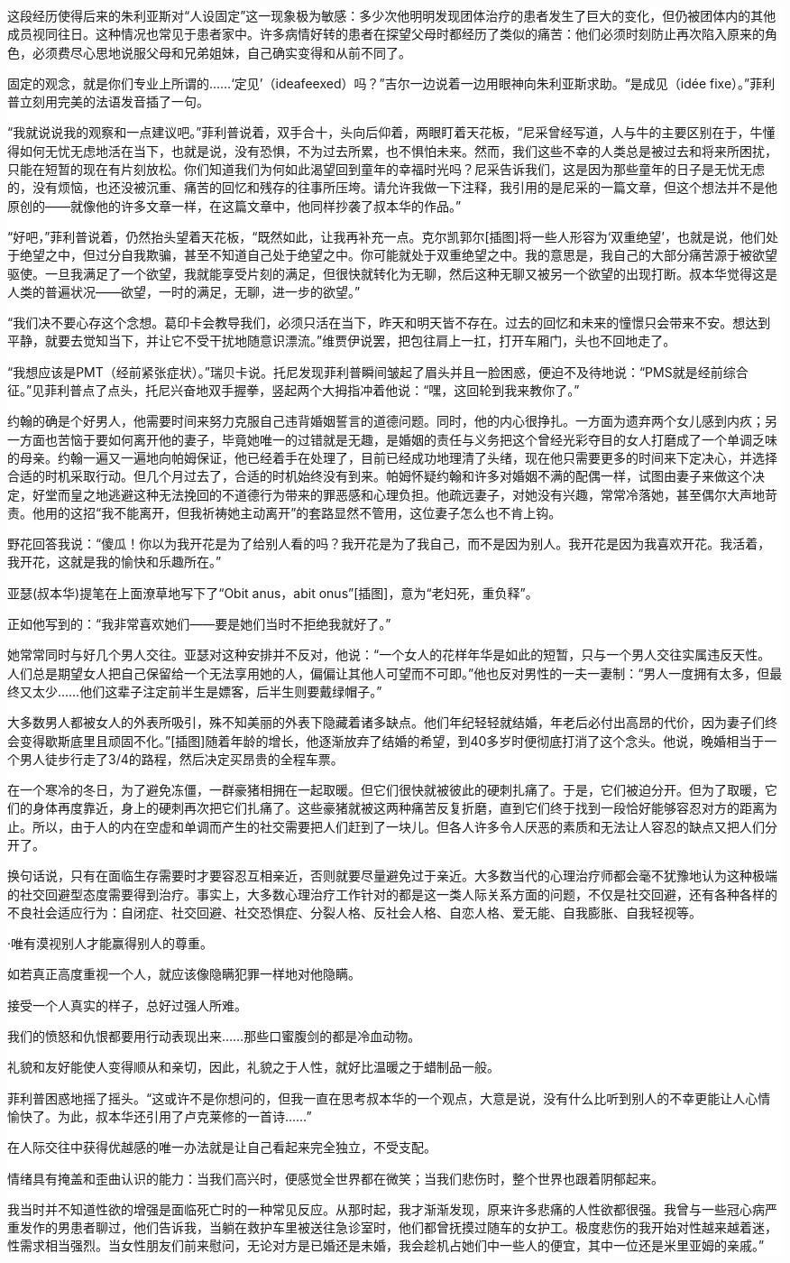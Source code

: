 这段经历使得后来的朱利亚斯对“人设固定”这一现象极为敏感：多少次他明明发现团体治疗的患者发生了巨大的变化，但仍被团体内的其他成员视同往日。这种情况也常见于患者家中。许多病情好转的患者在探望父母时都经历了类似的痛苦：他们必须时刻防止再次陷入原来的角色，必须费尽心思地说服父母和兄弟姐妹，自己确实变得和从前不同了。

固定的观念，就是你们专业上所谓的……‘定见’（ideafeexed）吗？”吉尔一边说着一边用眼神向朱利亚斯求助。“是成见（idée fixe）。”菲利普立刻用完美的法语发音插了一句。

“我就说说我的观察和一点建议吧。”菲利普说着，双手合十，头向后仰着，两眼盯着天花板，“尼采曾经写道，人与牛的主要区别在于，牛懂得如何无忧无虑地活在当下，也就是说，没有恐惧，不为过去所累，也不惧怕未来。然而，我们这些不幸的人类总是被过去和将来所困扰，只能在短暂的现在有片刻放松。你们知道我们为何如此渴望回到童年的幸福时光吗？尼采告诉我们，这是因为那些童年的日子是无忧无虑的，没有烦恼，也还没被沉重、痛苦的回忆和残存的往事所压垮。请允许我做一下注释，我引用的是尼采的一篇文章，但这个想法并不是他原创的——就像他的许多文章一样，在这篇文章中，他同样抄袭了叔本华的作品。”

“好吧，”菲利普说着，仍然抬头望着天花板，“既然如此，让我再补充一点。克尔凯郭尔[插图]将一些人形容为‘双重绝望’，也就是说，他们处于绝望之中，但过分自我欺骗，甚至不知道自己处于绝望之中。你可能就处于双重绝望之中。我的意思是，我自己的大部分痛苦源于被欲望驱使。一旦我满足了一个欲望，我就能享受片刻的满足，但很快就转化为无聊，然后这种无聊又被另一个欲望的出现打断。叔本华觉得这是人类的普遍状况——欲望，一时的满足，无聊，进一步的欲望。”

“我们决不要心存这个念想。葛印卡会教导我们，必须只活在当下，昨天和明天皆不存在。过去的回忆和未来的憧憬只会带来不安。想达到平静，就要去觉知当下，并让它不受干扰地随意识漂流。”维贾伊说罢，把包往肩上一扛，打开车厢门，头也不回地走了。

“我想应该是PMT（经前紧张症状）。”瑞贝卡说。托尼发现菲利普瞬间皱起了眉头并且一脸困惑，便迫不及待地说：“PMS就是经前综合征。”见菲利普点了点头，托尼兴奋地双手握拳，竖起两个大拇指冲着他说：“嘿，这回轮到我来教你了。”

约翰的确是个好男人，他需要时间来努力克服自己违背婚姻誓言的道德问题。同时，他的内心很挣扎。一方面为遗弃两个女儿感到内疚；另一方面也苦恼于要如何离开他的妻子，毕竟她唯一的过错就是无趣，是婚姻的责任与义务把这个曾经光彩夺目的女人打磨成了一个单调乏味的母亲。约翰一遍又一遍地向帕姆保证，他已经着手在处理了，目前已经成功地理清了头绪，现在他只需要更多的时间来下定决心，并选择合适的时机采取行动。但几个月过去了，合适的时机始终没有到来。帕姆怀疑约翰和许多对婚姻不满的配偶一样，试图由妻子来做这个决定，好堂而皇之地逃避这种无法挽回的不道德行为带来的罪恶感和心理负担。他疏远妻子，对她没有兴趣，常常冷落她，甚至偶尔大声地苛责。他用的这招“我不能离开，但我祈祷她主动离开”的套路显然不管用，这位妻子怎么也不肯上钩。

野花回答我说：“傻瓜！你以为我开花是为了给别人看的吗？我开花是为了我自己，而不是因为别人。我开花是因为我喜欢开花。我活着，我开花，这就是我的愉快和乐趣所在。”

亚瑟(叔本华)提笔在上面潦草地写下了“Obit anus，abit onus”[插图]，意为“老妇死，重负释”。

正如他写到的：“我非常喜欢她们——要是她们当时不拒绝我就好了。”

她常常同时与好几个男人交往。亚瑟对这种安排并不反对，他说：“一个女人的花样年华是如此的短暂，只与一个男人交往实属违反天性。人们总是期望女人把自己保留给一个无法享用她的人，偏偏让其他人可望而不可即。”他也反对男性的一夫一妻制：“男人一度拥有太多，但最终又太少……他们这辈子注定前半生是嫖客，后半生则要戴绿帽子。”

大多数男人都被女人的外表所吸引，殊不知美丽的外表下隐藏着诸多缺点。他们年纪轻轻就结婚，年老后必付出高昂的代价，因为妻子们终会变得歇斯底里且顽固不化。”[插图]随着年龄的增长，他逐渐放弃了结婚的希望，到40多岁时便彻底打消了这个念头。他说，晚婚相当于一个男人徒步行走了3/4的路程，然后决定买昂贵的全程车票。

在一个寒冷的冬日，为了避免冻僵，一群豪猪相拥在一起取暖。但它们很快就被彼此的硬刺扎痛了。于是，它们被迫分开。但为了取暖，它们的身体再度靠近，身上的硬刺再次把它们扎痛了。这些豪猪就被这两种痛苦反复折磨，直到它们终于找到一段恰好能够容忍对方的距离为止。所以，由于人的内在空虚和单调而产生的社交需要把人们赶到了一块儿。但各人许多令人厌恶的素质和无法让人容忍的缺点又把人们分开了。

换句话说，只有在面临生存需要时才要容忍互相亲近，否则就要尽量避免过于亲近。大多数当代的心理治疗师都会毫不犹豫地认为这种极端的社交回避型态度需要得到治疗。事实上，大多数心理治疗工作针对的都是这一类人际关系方面的问题，不仅是社交回避，还有各种各样的不良社会适应行为：自闭症、社交回避、社交恐惧症、分裂人格、反社会人格、自恋人格、爱无能、自我膨胀、自我轻视等。

·唯有漠视别人才能赢得别人的尊重。

如若真正高度重视一个人，就应该像隐瞒犯罪一样地对他隐瞒。

接受一个人真实的样子，总好过强人所难。

我们的愤怒和仇恨都要用行动表现出来……那些口蜜腹剑的都是冷血动物。

礼貌和友好能使人变得顺从和亲切，因此，礼貌之于人性，就好比温暖之于蜡制品一般。

菲利普困惑地摇了摇头。“这或许不是你想问的，但我一直在思考叔本华的一个观点，大意是说，没有什么比听到别人的不幸更能让人心情愉快了。为此，叔本华还引用了卢克莱修的一首诗……”

在人际交往中获得优越感的唯一办法就是让自己看起来完全独立，不受支配。

情绪具有掩盖和歪曲认识的能力：当我们高兴时，便感觉全世界都在微笑；当我们悲伤时，整个世界也跟着阴郁起来。

我当时并不知道性欲的增强是面临死亡时的一种常见反应。从那时起，我才渐渐发现，原来许多悲痛的人性欲都很强。我曾与一些冠心病严重发作的男患者聊过，他们告诉我，当躺在救护车里被送往急诊室时，他们都曾抚摸过随车的女护工。极度悲伤的我开始对性越来越着迷，性需求相当强烈。当女性朋友们前来慰问，无论对方是已婚还是未婚，我会趁机占她们中一些人的便宜，其中一位还是米里亚姆的亲戚。”
